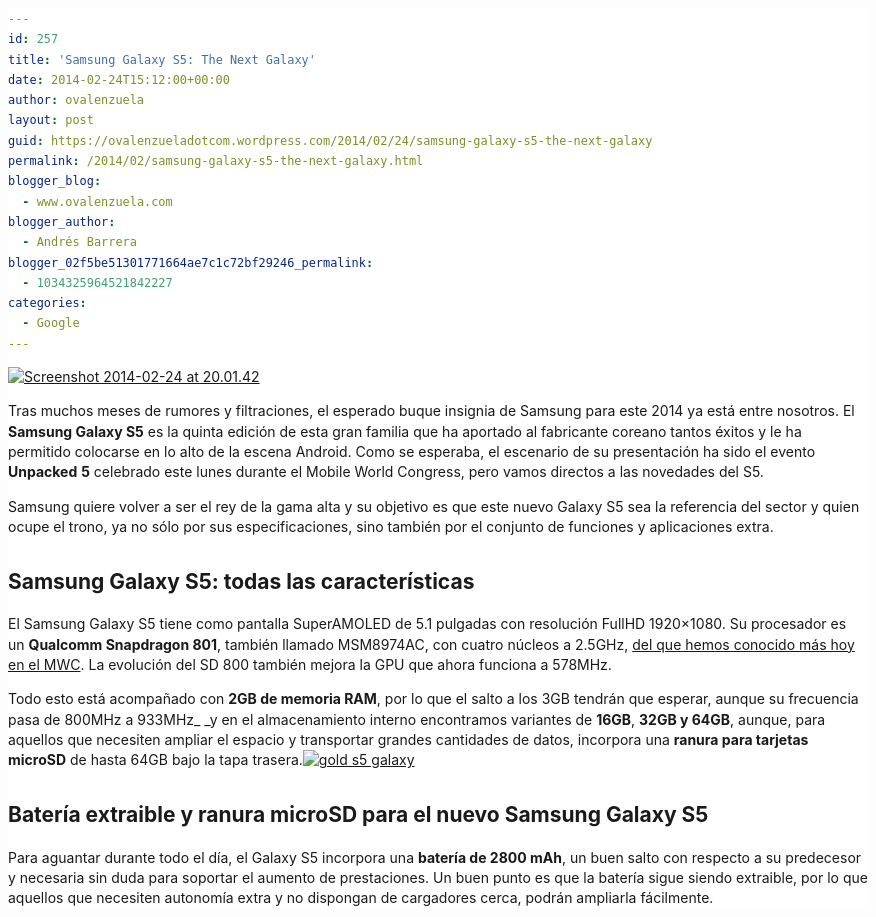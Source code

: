 ```yaml
---
id: 257
title: 'Samsung Galaxy S5: The Next Galaxy'
date: 2014-02-24T15:12:00+00:00
author: ovalenzuela
layout: post
guid: https://ovalenzueladotcom.wordpress.com/2014/02/24/samsung-galaxy-s5-the-next-galaxy
permalink: /2014/02/samsung-galaxy-s5-the-next-galaxy.html
blogger_blog:
  - www.ovalenzuela.com
blogger_author:
  - Andrés Barrera
blogger_02f5be51301771664ae7c1c72bf29246_permalink:
  - 1034325964521842227
categories:
  - Google
---
```

[<img class="aligncenter size-full wp-image-128796" alt="Screenshot 2014-02-24 at 20.01.42" src="http://www.elandroidelibre.com/wp-content/uploads/2014/02/Screenshot-2014-02-24-at-20.01.42.png" width="888" height="381" />](http://www.elandroidelibre.com/wp-content/uploads/2014/02/Screenshot-2014-02-24-at-20.01.42.png)

Tras muchos meses de rumores y filtraciones, el esperado buque insignia de Samsung para este 2014 ya está entre nosotros. El **Samsung Galaxy S5** es la quinta edición de esta gran familia que ha aportado al fabricante coreano tantos éxitos y le ha permitido colocarse en lo alto de la escena Android. Como se esperaba, el escenario de su presentación ha sido el evento **Unpacked** **5** celebrado este lunes durante el Mobile World Congress, pero vamos directos a las novedades del S5.

Samsung quiere volver a ser el rey de la gama alta y su objetivo es que este nuevo Galaxy S5 sea la referencia del sector y quien ocupe el trono, ya no sólo por sus especificaciones, sino también por el conjunto de funciones y aplicaciones extra.

## Samsung Galaxy S5: todas las características

El Samsung Galaxy S5 tiene como pantalla SuperAMOLED de 5.1 pulgadas con resolución FullHD 1920×1080. Su procesador es un **Qualcomm Snapdragon 801**, también llamado MSM8974AC, con cuatro núcleos a 2.5GHz, <a title="http://www.elandroidelibre.com/2014/02/qualcomm-entra-en-la-batalla-de-los-64-bits-y-8-nucleos-con-los-snapdragon-610-y-615-junto-al-snapdragon-801.html" href="http://www.elandroidelibre.com/2014/02/qualcomm-entra-en-la-batalla-de-los-64-bits-y-8-nucleos-con-los-snapdragon-610-y-615-junto-al-snapdragon-801.html" target="_blank">del que hemos conocido más hoy en el MWC</a>. La evolución del SD 800 también mejora la GPU que ahora funciona a 578MHz.

Todo esto está acompañado con **2GB de memoria RAM**, por lo que el salto a los 3GB tendrán que esperar, aunque su frecuencia pasa de 800MHz a 933MHz_ _y en el almacenamiento interno encontramos variantes de **16GB**, **32GB y 64GB**, aunque, para aquellos que necesiten ampliar el espacio y transportar grandes cantidades de datos, incorpora una **ranura para tarjetas microSD** de hasta 64GB bajo la tapa trasera.[<img class="aligncenter size-full wp-image-128834" alt="gold s5 galaxy" src="http://www.elandroidelibre.com/wp-content/uploads/2014/02/gold-s5-galaxy.jpg" width="680" height="680" />](http://www.elandroidelibre.com/wp-content/uploads/2014/02/gold-s5-galaxy.jpg)

## Batería extraible y ranura microSD para el nuevo Samsung Galaxy S5

Para aguantar durante todo el día, el Galaxy S5 incorpora una **batería de 2800 mAh**, un buen salto con respecto a su predecesor y necesaria sin duda para soportar el aumento de prestaciones. Un buen punto es que la batería sigue siendo extraible, por lo que aquellos que necesiten autonomía extra y no dispongan de cargadores cerca, podrán ampliarla fácilmente.
